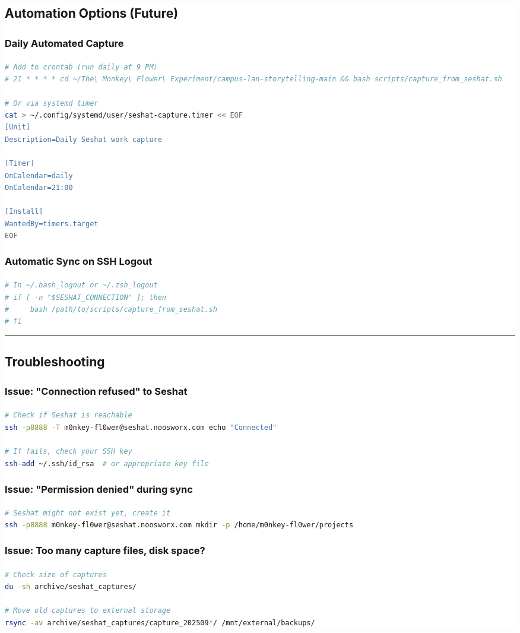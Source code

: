 
## Automation Options (Future)

### Daily Automated Capture
```bash
# Add to crontab (run daily at 9 PM)
# 21 * * * * cd ~/The\ Monkey\ Flower\ Experiment/campus-lan-storytelling-main && bash scripts/capture_from_seshat.sh

# Or via systemd timer
cat > ~/.config/systemd/user/seshat-capture.timer << EOF
[Unit]
Description=Daily Seshat work capture

[Timer]
OnCalendar=daily
OnCalendar=21:00

[Install]
WantedBy=timers.target
EOF
```

### Automatic Sync on SSH Logout
```bash
# In ~/.bash_logout or ~/.zsh_logout
# if [ -n "$SESHAT_CONNECTION" ]; then
#     bash /path/to/scripts/capture_from_seshat.sh
# fi
```

---

## Troubleshooting

### Issue: "Connection refused" to Seshat
```bash
# Check if Seshat is reachable
ssh -p8888 -T m0nkey-fl0wer@seshat.noosworx.com echo "Connected"

# If fails, check your SSH key
ssh-add ~/.ssh/id_rsa  # or appropriate key file
```

### Issue: "Permission denied" during sync
```bash
# Seshat might not exist yet, create it
ssh -p8888 m0nkey-fl0wer@seshat.noosworx.com mkdir -p /home/m0nkey-fl0wer/projects
```

### Issue: Too many capture files, disk space?
```bash
# Check size of captures
du -sh archive/seshat_captures/

# Move old captures to external storage
rsync -av archive/seshat_captures/capture_202509*/ /mnt/external/backups/
```
